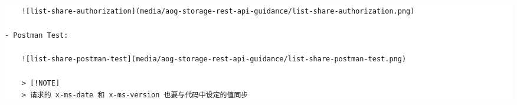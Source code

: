         ![list-share-authorization](media/aog-storage-rest-api-guidance/list-share-authorization.png)

    - Postman Test:

        ![list-share-postman-test](media/aog-storage-rest-api-guidance/list-share-postman-test.png)
        
        > [!NOTE]
        > 请求的 x-ms-date 和 x-ms-version 也要与代码中设定的值同步
